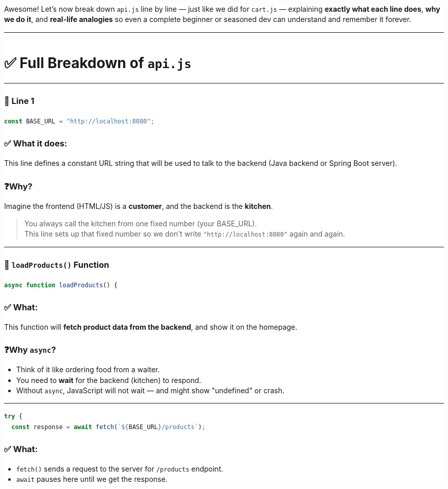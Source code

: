 


Awesome! Let’s now break down `api.js` line by line — just like we did for `cart.js` — explaining **exactly what each line does**, **why we do it**, and **real-life analogies** so even a complete beginner or seasoned dev can understand and remember it forever.

---

# ✅ Full Breakdown of `api.js`

---

### 🔹 Line 1

```js
const BASE_URL = "http://localhost:8080";
```

### ✅ What it does:
This line defines a constant URL string that will be used to talk to the backend (Java backend or Spring Boot server).

### ❓Why?

Imagine the frontend (HTML/JS) is a **customer**, and the backend is the **kitchen**.

> You always call the kitchen from one fixed number (your BASE_URL).  
This line sets up that fixed number so we don't write `"http://localhost:8080"` again and again.

---

### 🔹 `loadProducts()` Function

```js
async function loadProducts() {
```

### ✅ What:
This function will **fetch product data from the backend**, and show it on the homepage.

### ❓Why `async`?

- Think of it like ordering food from a waiter.
- You need to **wait** for the backend (kitchen) to respond.
- Without `async`, JavaScript will not wait — and might show "undefined" or crash.

---

```js
try {
  const response = await fetch(`${BASE_URL}/products`);
```

### ✅ What:
- `fetch()` sends a request to the server for `/products` endpoint.
- `await` pauses here until we get the response.
